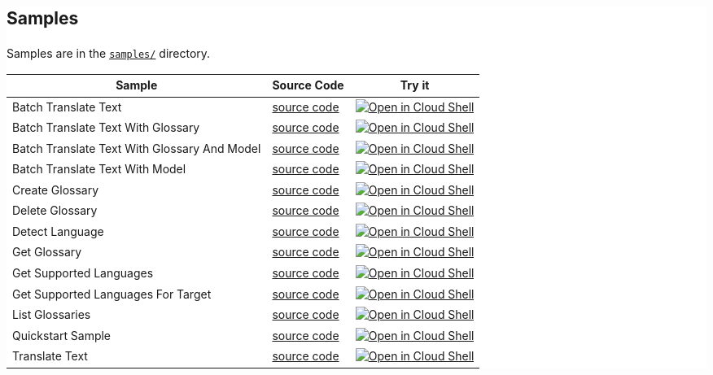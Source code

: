 

## Samples

Samples are in the [`samples/`](https://github.com/googleapis/java-translate/tree/master/samples) directory.

| Sample                      | Source Code                       | Try it |
| --------------------------- | --------------------------------- | ------ |
| Batch Translate Text | [source code](https://github.com/googleapis/java-translate/blob/master/samples/snippets/src/main/java/com/example/translate/BatchTranslateText.java) | [![Open in Cloud Shell][shell_img]](https://console.cloud.google.com/cloudshell/open?git_repo=https://github.com/googleapis/java-translate&page=editor&open_in_editor=samples/snippets/src/main/java/com/example/translate/BatchTranslateText.java) |
| Batch Translate Text With Glossary | [source code](https://github.com/googleapis/java-translate/blob/master/samples/snippets/src/main/java/com/example/translate/BatchTranslateTextWithGlossary.java) | [![Open in Cloud Shell][shell_img]](https://console.cloud.google.com/cloudshell/open?git_repo=https://github.com/googleapis/java-translate&page=editor&open_in_editor=samples/snippets/src/main/java/com/example/translate/BatchTranslateTextWithGlossary.java) |
| Batch Translate Text With Glossary And Model | [source code](https://github.com/googleapis/java-translate/blob/master/samples/snippets/src/main/java/com/example/translate/BatchTranslateTextWithGlossaryAndModel.java) | [![Open in Cloud Shell][shell_img]](https://console.cloud.google.com/cloudshell/open?git_repo=https://github.com/googleapis/java-translate&page=editor&open_in_editor=samples/snippets/src/main/java/com/example/translate/BatchTranslateTextWithGlossaryAndModel.java) |
| Batch Translate Text With Model | [source code](https://github.com/googleapis/java-translate/blob/master/samples/snippets/src/main/java/com/example/translate/BatchTranslateTextWithModel.java) | [![Open in Cloud Shell][shell_img]](https://console.cloud.google.com/cloudshell/open?git_repo=https://github.com/googleapis/java-translate&page=editor&open_in_editor=samples/snippets/src/main/java/com/example/translate/BatchTranslateTextWithModel.java) |
| Create Glossary | [source code](https://github.com/googleapis/java-translate/blob/master/samples/snippets/src/main/java/com/example/translate/CreateGlossary.java) | [![Open in Cloud Shell][shell_img]](https://console.cloud.google.com/cloudshell/open?git_repo=https://github.com/googleapis/java-translate&page=editor&open_in_editor=samples/snippets/src/main/java/com/example/translate/CreateGlossary.java) |
| Delete Glossary | [source code](https://github.com/googleapis/java-translate/blob/master/samples/snippets/src/main/java/com/example/translate/DeleteGlossary.java) | [![Open in Cloud Shell][shell_img]](https://console.cloud.google.com/cloudshell/open?git_repo=https://github.com/googleapis/java-translate&page=editor&open_in_editor=samples/snippets/src/main/java/com/example/translate/DeleteGlossary.java) |
| Detect Language | [source code](https://github.com/googleapis/java-translate/blob/master/samples/snippets/src/main/java/com/example/translate/DetectLanguage.java) | [![Open in Cloud Shell][shell_img]](https://console.cloud.google.com/cloudshell/open?git_repo=https://github.com/googleapis/java-translate&page=editor&open_in_editor=samples/snippets/src/main/java/com/example/translate/DetectLanguage.java) |
| Get Glossary | [source code](https://github.com/googleapis/java-translate/blob/master/samples/snippets/src/main/java/com/example/translate/GetGlossary.java) | [![Open in Cloud Shell][shell_img]](https://console.cloud.google.com/cloudshell/open?git_repo=https://github.com/googleapis/java-translate&page=editor&open_in_editor=samples/snippets/src/main/java/com/example/translate/GetGlossary.java) |
| Get Supported Languages | [source code](https://github.com/googleapis/java-translate/blob/master/samples/snippets/src/main/java/com/example/translate/GetSupportedLanguages.java) | [![Open in Cloud Shell][shell_img]](https://console.cloud.google.com/cloudshell/open?git_repo=https://github.com/googleapis/java-translate&page=editor&open_in_editor=samples/snippets/src/main/java/com/example/translate/GetSupportedLanguages.java) |
| Get Supported Languages For Target | [source code](https://github.com/googleapis/java-translate/blob/master/samples/snippets/src/main/java/com/example/translate/GetSupportedLanguagesForTarget.java) | [![Open in Cloud Shell][shell_img]](https://console.cloud.google.com/cloudshell/open?git_repo=https://github.com/googleapis/java-translate&page=editor&open_in_editor=samples/snippets/src/main/java/com/example/translate/GetSupportedLanguagesForTarget.java) |
| List Glossaries | [source code](https://github.com/googleapis/java-translate/blob/master/samples/snippets/src/main/java/com/example/translate/ListGlossaries.java) | [![Open in Cloud Shell][shell_img]](https://console.cloud.google.com/cloudshell/open?git_repo=https://github.com/googleapis/java-translate&page=editor&open_in_editor=samples/snippets/src/main/java/com/example/translate/ListGlossaries.java) |
| Quickstart Sample | [source code](https://github.com/googleapis/java-translate/blob/master/samples/snippets/src/main/java/com/example/translate/QuickstartSample.java) | [![Open in Cloud Shell][shell_img]](https://console.cloud.google.com/cloudshell/open?git_repo=https://github.com/googleapis/java-translate&page=editor&open_in_editor=samples/snippets/src/main/java/com/example/translate/QuickstartSample.java) |
| Translate Text | [source code](https://github.com/googleapis/java-translate/blob/master/samples/snippets/src/main/java/com/example/translate/TranslateText.java) | [![Open in Cloud Shell][shell_img]](https://console.cloud.google.com/cloudshell/open?git_repo=https://github.com/googleapis/java-translate&page=editor&open_in_editor=samples/snippets/src/main/java/com/example/translate/TranslateText.java) |

[product-docs]: https://cloud.google.com/translate/docs/
[javadocs]: https://googleapis.dev/java/google-cloud-translate/latest/
[kokoro-badge-image-1]: http://storage.googleapis.com/cloud-devrel-public/java/badges/java-translate/java7.svg
[kokoro-badge-link-1]: http://storage.googleapis.com/cloud-devrel-public/java/badges/java-translate/java7.html
[kokoro-badge-image-2]: http://storage.googleapis.com/cloud-devrel-public/java/badges/java-translate/java8.svg
[kokoro-badge-link-2]: http://storage.googleapis.com/cloud-devrel-public/java/badges/java-translate/java8.html
[kokoro-badge-image-3]: http://storage.googleapis.com/cloud-devrel-public/java/badges/java-translate/java8-osx.svg
[kokoro-badge-link-3]: http://storage.googleapis.com/cloud-devrel-public/java/badges/java-translate/java8-osx.html
[kokoro-badge-image-4]: http://storage.googleapis.com/cloud-devrel-public/java/badges/java-translate/java8-win.svg
[kokoro-badge-link-4]: http://storage.googleapis.com/cloud-devrel-public/java/badges/java-translate/java8-win.html
[kokoro-badge-image-5]: http://storage.googleapis.com/cloud-devrel-public/java/badges/java-translate/java11.svg
[kokoro-badge-link-5]: http://storage.googleapis.com/cloud-devrel-public/java/badges/java-translate/java11.html
[stability-image]: https://img.shields.io/badge/stability-ga-green
[maven-version-image]: https://img.shields.io/maven-central/v/com.google.cloud/google-cloud-translate.svg
[maven-version-link]: https://search.maven.org/search?q=g:com.google.cloud%20AND%20a:google-cloud-translate&core=gav
[authentication]: https://github.com/googleapis/google-cloud-java#authentication
[developer-console]: https://console.developers.google.com/
[create-project]: https://cloud.google.com/resource-manager/docs/creating-managing-projects
[cloud-sdk]: https://cloud.google.com/sdk/
[troubleshooting]: https://github.com/googleapis/google-cloud-common/blob/master/troubleshooting/readme.md#troubleshooting
[contributing]: https://github.com/googleapis/java-translate/blob/master/CONTRIBUTING.md
[code-of-conduct]: https://github.com/googleapis/java-translate/blob/master/CODE_OF_CONDUCT.md#contributor-code-of-conduct
[license]: https://github.com/googleapis/java-translate/blob/master/LICENSE
[enable-billing]: https://cloud.google.com/apis/docs/getting-started#enabling_billing
[enable-api]: https://console.cloud.google.com/flows/enableapi?apiid=translation.googleapis.com
[libraries-bom]: https://github.com/GoogleCloudPlatform/cloud-opensource-java/wiki/The-Google-Cloud-Platform-Libraries-BOM
[shell_img]: https://gstatic.com/cloudssh/images/open-btn.png
[semver]: https://semver.org/
[cloudlibs]: https://cloud.google.com/apis/docs/client-libraries-explained
[apilibs]: https://cloud.google.com/apis/docs/client-libraries-explained#google_api_client_libraries
[oracle]: https://www.oracle.com/java/technologies/java-se-support-roadmap.html
[g-c-j]: http://github.com/googleapis/google-cloud-java